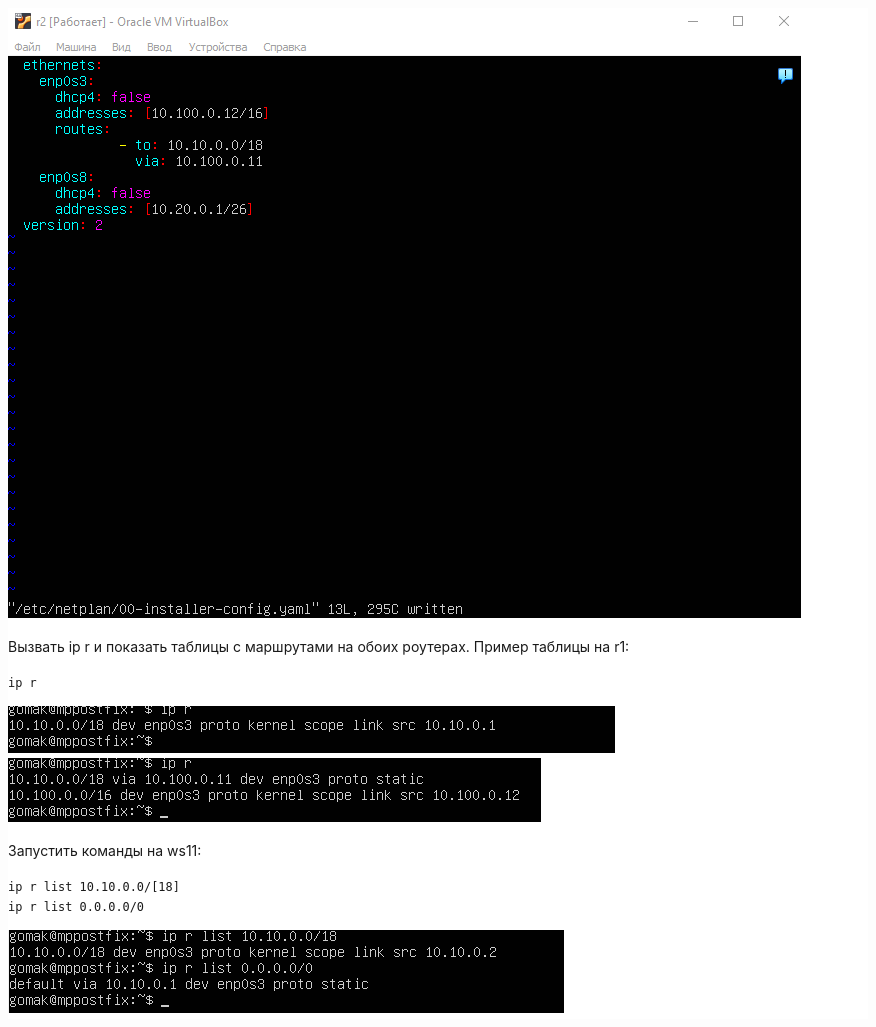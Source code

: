 ![](./5.23.png)

Вызвать ip r и показать таблицы с маршрутами на обоих роутерах. Пример таблицы на r1:
``` brew
ip r
```
![](./5.24.png)
![](./5.25.png)

Запустить команды на ws11:
``` brew
ip r list 10.10.0.0/[18]
ip r list 0.0.0.0/0
```
![](./5.26.png)
